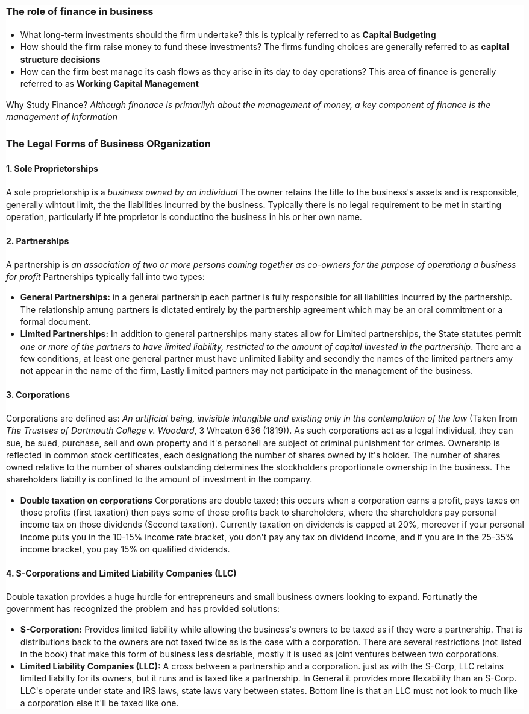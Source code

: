### The role of finance in business
- What long-term investments should the firm undertake? this is typically referred to as **Capital Budgeting**
- How should the firm raise money to fund these investments? The firms funding choices are generally referred to as **capital structure decisions** 
- How can the firm best manage its cash flows as they arise in its day to day operations? This area of finance is generally referred to as **Working Capital Management** 

Why Study Finance? *Although finanace is primarilyh about the management of money, a key component of finance is the management of information* 

### The Legal Forms of Business ORganization

#### 1. Sole Proprietorships
A sole proprietorship is a *business owned by an individual* The owner retains the title to the business's assets and is responsible, generally wihtout limit, the the liabilities incurred by the business. Typically there is no legal requirement to be met in starting operation, particularly if hte proprietor is conductino the business in his or her own name. 

#### 2. Partnerships
A partnership is *an association of two or more persons coming together as co-owners for the purpose of operationg a business for profit* Partnerships typically fall into two types: 
- **General Partnerships:** in a general partnership each partner is fully responsible for all liabilities incurred by the partnership. The relationship amung partners is dictated entirely by the partnership agreement which may be an oral commitment or a formal document. 
- **Limited Partnerships:** In addition to general partnerships many states allow for Limited partnerships, the State statutes permit *one or more of the partners to have limited liability, restricted to the amount of capital invested in the partnership*. There are a few conditions, at least one general partner must have unlimited liabilty and secondly the names of the limited partners amy not appear in the name of the firm, Lastly limited partners may not participate in the management of the business. 

#### 3. Corporations
Corporations are defined as: *An artificial being, invisible intangible and existing only in the contemplation of the law* (Taken from *The Trustees of Dartmouth College v. Woodard*, 3 Wheaton 636 (1819)). As such corporations act as a legal individual, they can sue, be sued, purchase, sell and own property and it's personell are subject ot criminal punishment for crimes. Ownership is reflected in common stock certificates, each designationg the number of shares owned by it's holder. The number of shares owned relative to the number of shares outstanding determines the stockholders proportionate ownership in the business. The shareholders liabilty is confined to the amount of investment in the company. 
- **Double taxation on corporations** Corporations are double taxed; this occurs when a corporation earns a profit, pays taxes on those profits (first taxation) then pays some of those profits back to shareholders, where the shareholders pay personal income tax on those dividends (Second taxation). Currently taxation on dividends is capped at 20%, moreover if your personal income puts you in the 10-15% income rate bracket, you don't pay any tax on dividend income, and if you are in the 25-35% income bracket, you pay 15% on qualified dividends. 

#### 4. S-Corporations and Limited Liability Companies (LLC)
Double taxation provides a huge hurdle for entrepreneurs and small business owners looking to expand. Fortunatly the government has recognized the problem and has provided solutions: 
- **S-Corporation:** Provides limited liability while allowing the business's owners to be taxed as if they were a partnership. That is distributions back to the owners are not taxed twice as is the case with a corporation. There are several restrictions (not listed in the book) that make this form of business less desriable, mostly it is used as joint ventures between two corporations. 
- **Limited Liability Companies (LLC):** A cross between a partnership and a corporation. just as with the S-Corp, LLC retains limited liabilty for its owners, but it runs and is taxed like a partnership. In General it provides more flexability than an S-Corp. LLC's operate under state and IRS laws, state laws vary between states. Bottom line is that an LLC must not look to much like a corporation else it'll be taxed like one. 
